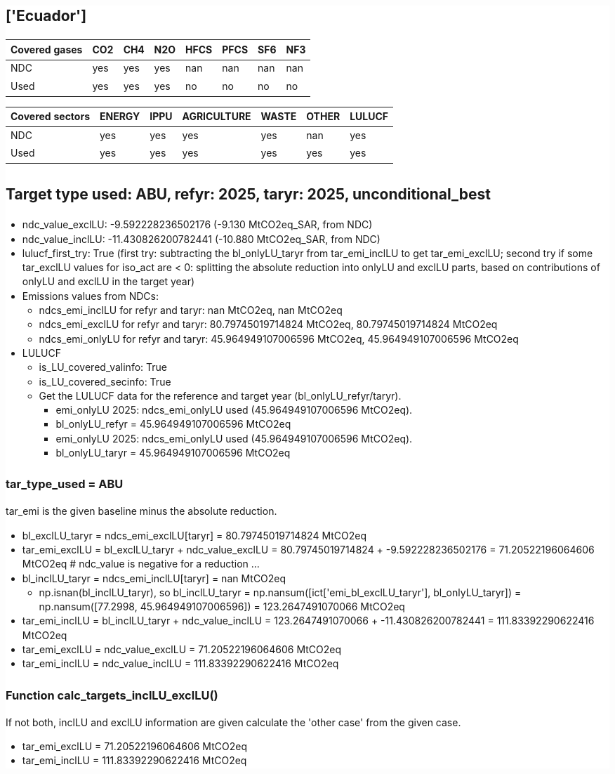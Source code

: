 ## ['Ecuador']



| Covered gases | CO2 | CH4 | N2O | HFCS | PFCS | SF6 | NF3 |
| ---- | ---- | ---- | ---- | ---- | ---- | ---- | ----  |
| NDC | yes | yes | yes | nan | nan | nan | nan |
| Used | yes | yes | yes | no | no | no | no |

| Covered sectors | ENERGY | IPPU | AGRICULTURE | WASTE | OTHER | LULUCF |
| ---- | ---- | ---- | ---- | ---- | ---- | ----  |
| NDC | yes | yes | yes | yes | nan | yes |
| Used | yes | yes | yes | yes | yes | yes |



## Target type used: ABU, refyr: 2025, taryr: 2025, unconditional_best
- ndc_value_exclLU: -9.592228236502176 (-9.130 MtCO2eq_SAR, from NDC)
- ndc_value_inclLU: -11.430826200782441 (-10.880 MtCO2eq_SAR, from NDC)
- lulucf_first_try: True
(first try: subtracting the bl_onlyLU_taryr from tar_emi_inclLU to get tar_emi_exclLU;
second try if some tar_exclLU values for iso_act are < 0: splitting the absolute reduction into onlyLU and exclLU parts, based on contributions of onlyLU and exclLU in the target year)
- Emissions values from NDCs:
  - ndcs_emi_inclLU for refyr and taryr: nan MtCO2eq, nan MtCO2eq
  - ndcs_emi_exclLU for refyr and taryr: 80.79745019714824 MtCO2eq, 80.79745019714824 MtCO2eq
  - ndcs_emi_onlyLU for refyr and taryr: 45.964949107006596 MtCO2eq, 45.964949107006596 MtCO2eq
- LULUCF
  - is_LU_covered_valinfo: True
  - is_LU_covered_secinfo: True
  - Get the LULUCF data for the reference and target year (bl_onlyLU_refyr/taryr).
    - emi_onlyLU 2025: ndcs_emi_onlyLU used (45.964949107006596 MtCO2eq).
    - bl_onlyLU_refyr = 45.964949107006596 MtCO2eq
    - emi_onlyLU 2025: ndcs_emi_onlyLU used (45.964949107006596 MtCO2eq).
    - bl_onlyLU_taryr = 45.964949107006596 MtCO2eq
### tar_type_used = ABU
tar_emi is the given baseline minus the absolute reduction.
- bl_exclLU_taryr = ndcs_emi_exclLU[taryr] = 80.79745019714824 MtCO2eq
- tar_emi_exclLU = bl_exclLU_taryr + ndc_value_exclLU = 80.79745019714824 + -9.592228236502176 = 71.20522196064606 MtCO2eq # ndc_value is negative for a reduction ...
- bl_inclLU_taryr = ndcs_emi_inclLU[taryr] = nan MtCO2eq
  - np.isnan(bl_inclLU_taryr), so bl_inclLU_taryr = np.nansum([ict['emi_bl_exclLU_taryr'], bl_onlyLU_taryr]) = np.nansum([77.2998, 45.964949107006596]) = 123.2647491070066 MtCO2eq
- tar_emi_inclLU = bl_inclLU_taryr + ndc_value_inclLU = 123.2647491070066 + -11.430826200782441 = 111.83392290622416 MtCO2eq
- tar_emi_exclLU = ndc_value_exclLU = 71.20522196064606 MtCO2eq
- tar_emi_inclLU = ndc_value_inclLU = 111.83392290622416 MtCO2eq
### Function calc_targets_inclLU_exclLU()
If not both, inclLU and exclLU information are given calculate the 'other case' from the given case.
- tar_emi_exclLU = 71.20522196064606 MtCO2eq
- tar_emi_inclLU = 111.83392290622416 MtCO2eq
